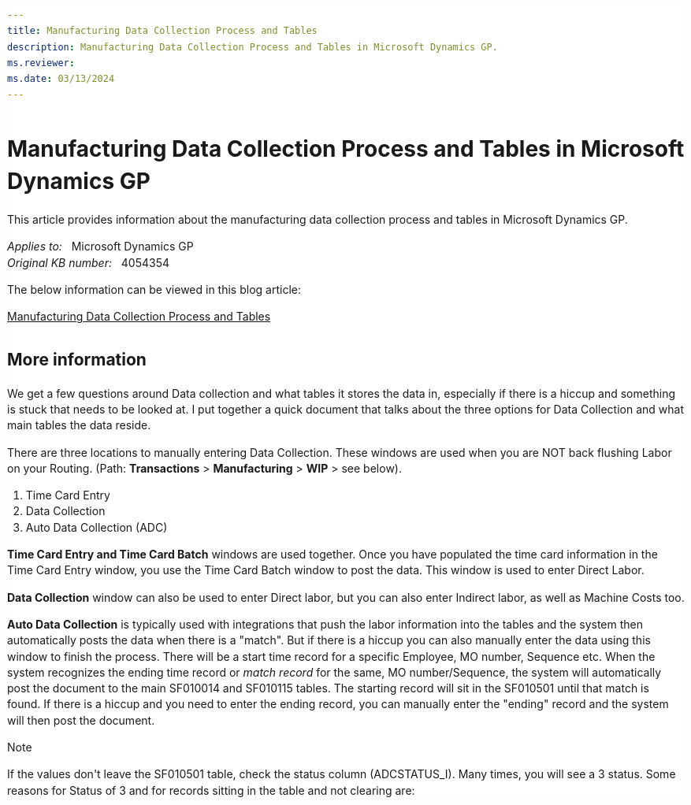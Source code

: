 ```yaml
---
title: Manufacturing Data Collection Process and Tables
description: Manufacturing Data Collection Process and Tables in Microsoft Dynamics GP.
ms.reviewer: 
ms.date: 03/13/2024
---
```

# Manufacturing Data Collection Process and Tables in Microsoft Dynamics GP

This article provides information about the manufacturing data collection process and tables in Microsoft Dynamics GP.

_Applies to:_ &nbsp; Microsoft Dynamics GP  
_Original KB number:_ &nbsp; 4054354

The below information can be viewed in this blog article:

[Manufacturing Data Collection Process and Tables](https://community.dynamics.com/blogs/post/?postid=7085e1b9-81cf-40a1-8115-9298f9b87223)

## More information

We get a few questions around Data collection and what tables it stores the data in, especially if there is a hiccup and something is stuck that needs to be looked at. I put together a quick document that talks about the three options for Data Collection and what main tables the data reside.

There are three locations to manually entering Data Collection. These windows are used when you are NOT back flushing Labor on your Routing. (Path: **Transactions** > **Manufacturing** > **WIP** > see below).

1. Time Card Entry
2. Data Collection
3. Auto Data Collection (ADC)

**Time Card Entry and Time Card Batch** windows are used together. Once you have populated the time card information in the Time Card Entry window, you use the Time Card Batch window to post the data. This window is used to enter Direct Labor.

**Data Collection** window can also be used to enter Direct labor, but you can also enter Indirect labor, as well as Machine Costs too.

**Auto Data Collection** is typically used with integrations that push the labor information into the tables and the system then automatically posts the data when there is a "match". But if there is a hiccup you can also manually enter the data using this window to finish the process. There will be a start time record for a specific Employee, MO number, Sequence etc. When the system recognizes the ending time record or _match record_ for the same, MO number/Sequence, the system will automatically post the document to the main SF010014 and SF010115 tables. The starting record will sit in the SF010501 until that match is found. If there is a hiccup and you need to enter the ending record, you can manually enter the "ending" record and the system will then post the document.  

> [!NOTE]
> If the values don't leave the SF010501 table, check the status column (ADCSTATUS_I). Many times, you will see a 3 status.  Some reasons for Status of 3 and for records sitting in the table and not clearing are:
